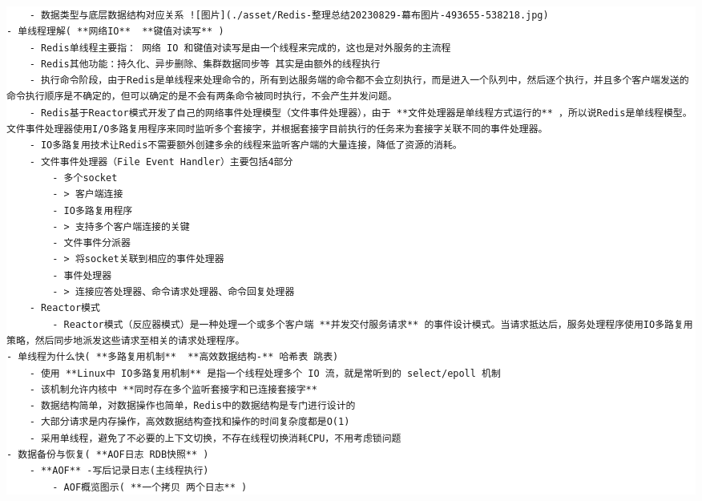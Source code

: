         - 数据类型与底层数据结构对应关系 ![图片](./asset/Redis-整理总结20230829-幕布图片-493655-538218.jpg)
    - 单线程理解( **网络IO**  **键值对读写** )
        - Redis单线程主要指： 网络 IO 和键值对读写是由一个线程来完成的，这也是对外服务的主流程
        - Redis其他功能：持久化、异步删除、集群数据同步等 其实是由额外的线程执行
        - 执行命令阶段，由于Redis是单线程来处理命令的，所有到达服务端的命令都不会立刻执行，而是进入一个队列中，然后逐个执行，并且多个客户端发送的命令执行顺序是不确定的，但可以确定的是不会有两条命令被同时执行，不会产生并发问题。
        - Redis基于Reactor模式开发了自己的网络事件处理模型（文件事件处理器），由于 **文件处理器是单线程方式运行的** ，所以说Redis是单线程模型。文件事件处理器使用I/O多路复用程序来同时监听多个套接字，并根据套接字目前执行的任务来为套接字关联不同的事件处理器。
        - IO多路复用技术让Redis不需要额外创建多余的线程来监听客户端的大量连接，降低了资源的消耗。
        - 文件事件处理器（File Event Handler）主要包括4部分
            - 多个socket
            - > 客户端连接
            - IO多路复用程序
            - > 支持多个客户端连接的关键
            - 文件事件分派器
            - > 将socket关联到相应的事件处理器
            - 事件处理器
            - > 连接应答处理器、命令请求处理器、命令回复处理器
        - Reactor模式
            - Reactor模式（反应器模式）是一种处理一个或多个客户端 **并发交付服务请求** 的事件设计模式。当请求抵达后，服务处理程序使用IO多路复用策略，然后同步地派发这些请求至相关的请求处理程序。
    - 单线程为什么快( **多路复用机制**  **高效数据结构-** 哈希表 跳表)
        - 使用 **Linux中 IO多路复用机制** 是指一个线程处理多个 IO 流，就是常听到的 select/epoll 机制
        - 该机制允许内核中 **同时存在多个监听套接字和已连接套接字**
        - 数据结构简单，对数据操作也简单，Redis中的数据结构是专门进行设计的
        - 大部分请求是内存操作，高效数据结构查找和操作的时间复杂度都是O(1)
        - 采用单线程，避免了不必要的上下文切换，不存在线程切换消耗CPU，不用考虑锁问题
    - 数据备份与恢复( **AOF日志 RDB快照** )
        - **AOF** -写后记录日志(主线程执行)
            - AOF概览图示( **一个拷贝 两个日志** )